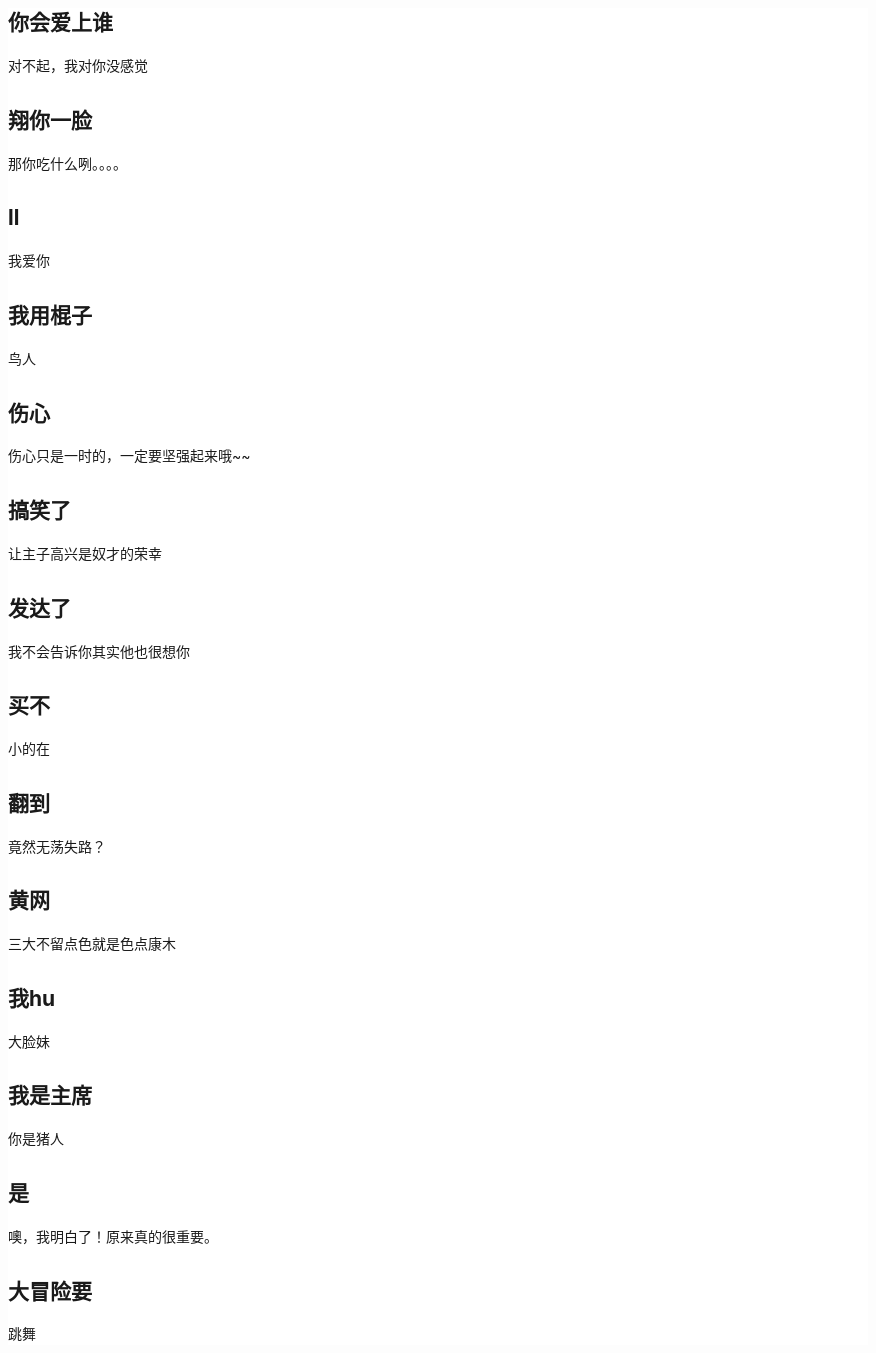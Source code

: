 ## 你会爱上谁
对不起，我对你没感觉

## 翔你一脸
那你吃什么咧。。。。

## ll
我爱你

## 我用棍子
鸟人

## 伤心
伤心只是一时的，一定要坚强起来哦~~

## 搞笑了
让主子高兴是奴才的荣幸

## 发达了
我不会告诉你其实他也很想你

## 买不
小的在

## 翻到
竟然无荡失路？

## 黄网
三大不留点色就是色点康木

## 我hu
大脸妹

## 我是主席
你是猪人

## 是
噢，我明白了！原来真的很重要。

## 大冒险要
跳舞
